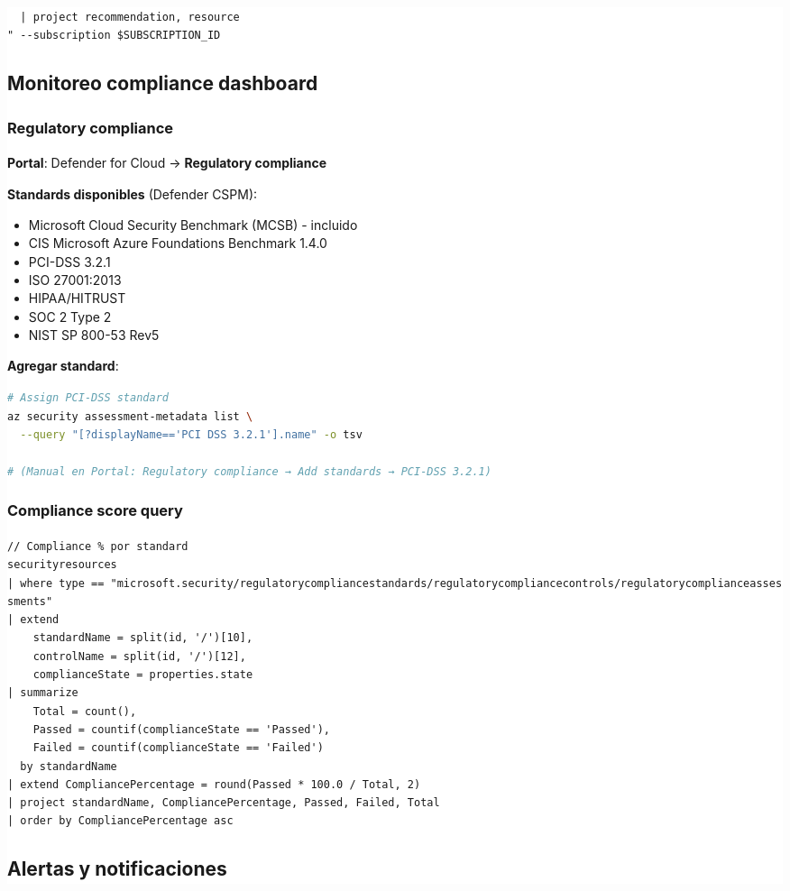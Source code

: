 ```
  | project recommendation, resource
" --subscription $SUBSCRIPTION_ID
```

## Monitoreo compliance dashboard

### Regulatory compliance

**Portal**: Defender for Cloud → **Regulatory compliance**

**Standards disponibles** (Defender CSPM):

- Microsoft Cloud Security Benchmark (MCSB) - incluido
- CIS Microsoft Azure Foundations Benchmark 1.4.0
- PCI-DSS 3.2.1
- ISO 27001:2013
- HIPAA/HITRUST
- SOC 2 Type 2
- NIST SP 800-53 Rev5

**Agregar standard**:

```bash
# Assign PCI-DSS standard
az security assessment-metadata list \
  --query "[?displayName=='PCI DSS 3.2.1'].name" -o tsv

# (Manual en Portal: Regulatory compliance → Add standards → PCI-DSS 3.2.1)
```

### Compliance score query

```kql
// Compliance % por standard
securityresources
| where type == "microsoft.security/regulatorycompliancestandards/regulatorycompliancecontrols/regulatorycomplianceassessments"
| extend
    standardName = split(id, '/')[10],
    controlName = split(id, '/')[12],
    complianceState = properties.state
| summarize
    Total = count(),
    Passed = countif(complianceState == 'Passed'),
    Failed = countif(complianceState == 'Failed')
  by standardName
| extend CompliancePercentage = round(Passed * 100.0 / Total, 2)
| project standardName, CompliancePercentage, Passed, Failed, Total
| order by CompliancePercentage asc
```

## Alertas y notificaciones
